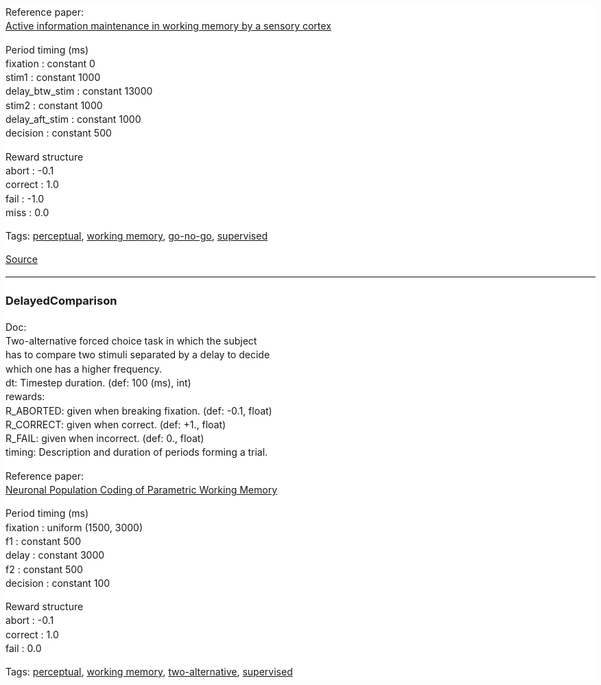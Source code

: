 Reference paper:   
[Active information maintenance in working memory by a sensory cortex](https://elifesciences.org/articles/43191)  
  
Period timing (ms)   
fixation : constant 0  
stim1 : constant 1000  
delay_btw_stim : constant 13000  
stim2 : constant 1000  
delay_aft_stim : constant 1000  
decision : constant 500  
  
Reward structure   
abort : -0.1  
correct : 1.0  
fail : -1.0  
miss : 0.0  
  
Tags: [perceptual](#perceptual), [working memory](#working-memory), [go-no-go](#go-no-go), [supervised](#supervised)

[Source](https://github.com/gyyang/neurogym/blob/master/neurogym/envs/delaypairedassociation.py)

___

### DelayedComparison  
Doc:   
        Two-alternative forced choice task in which the subject  
        has to compare two stimuli separated by a delay to decide  
        which one has a higher frequency.  
        dt: Timestep duration. (def: 100 (ms), int)  
        rewards:  
            R_ABORTED: given when breaking fixation. (def: -0.1, float)  
            R_CORRECT: given when correct. (def: +1., float)  
            R_FAIL: given when incorrect. (def: 0., float)  
        timing: Description and duration of periods forming a trial.  
          
Reference paper:   
[Neuronal Population Coding of Parametric Working Memory](https://www.jneurosci.org/content/30/28/9424)  
  
Period timing (ms)   
fixation : uniform (1500, 3000)  
f1 : constant 500  
delay : constant 3000  
f2 : constant 500  
decision : constant 100  
  
Reward structure   
abort : -0.1  
correct : 1.0  
fail : 0.0  
  
Tags: [perceptual](#perceptual), [working memory](#working-memory), [two-alternative](#two-alternative), [supervised](#supervised)
